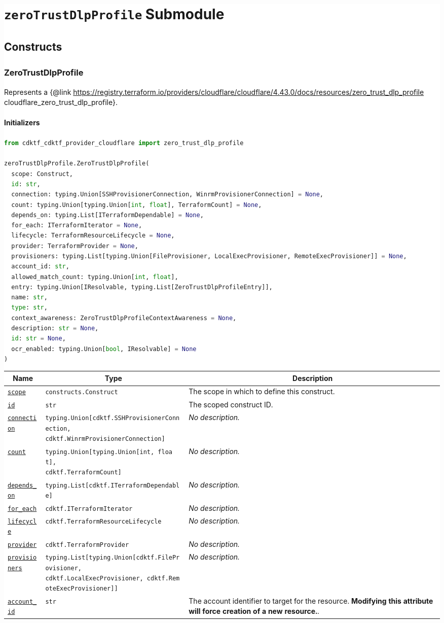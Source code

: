# `zeroTrustDlpProfile` Submodule <a name="`zeroTrustDlpProfile` Submodule" id="@cdktf/provider-cloudflare.zeroTrustDlpProfile"></a>

## Constructs <a name="Constructs" id="Constructs"></a>

### ZeroTrustDlpProfile <a name="ZeroTrustDlpProfile" id="@cdktf/provider-cloudflare.zeroTrustDlpProfile.ZeroTrustDlpProfile"></a>

Represents a {@link https://registry.terraform.io/providers/cloudflare/cloudflare/4.43.0/docs/resources/zero_trust_dlp_profile cloudflare_zero_trust_dlp_profile}.

#### Initializers <a name="Initializers" id="@cdktf/provider-cloudflare.zeroTrustDlpProfile.ZeroTrustDlpProfile.Initializer"></a>

```python
from cdktf_cdktf_provider_cloudflare import zero_trust_dlp_profile

zeroTrustDlpProfile.ZeroTrustDlpProfile(
  scope: Construct,
  id: str,
  connection: typing.Union[SSHProvisionerConnection, WinrmProvisionerConnection] = None,
  count: typing.Union[typing.Union[int, float], TerraformCount] = None,
  depends_on: typing.List[ITerraformDependable] = None,
  for_each: ITerraformIterator = None,
  lifecycle: TerraformResourceLifecycle = None,
  provider: TerraformProvider = None,
  provisioners: typing.List[typing.Union[FileProvisioner, LocalExecProvisioner, RemoteExecProvisioner]] = None,
  account_id: str,
  allowed_match_count: typing.Union[int, float],
  entry: typing.Union[IResolvable, typing.List[ZeroTrustDlpProfileEntry]],
  name: str,
  type: str,
  context_awareness: ZeroTrustDlpProfileContextAwareness = None,
  description: str = None,
  id: str = None,
  ocr_enabled: typing.Union[bool, IResolvable] = None
)
```

| **Name** | **Type** | **Description** |
| --- | --- | --- |
| <code><a href="#@cdktf/provider-cloudflare.zeroTrustDlpProfile.ZeroTrustDlpProfile.Initializer.parameter.scope">scope</a></code> | <code>constructs.Construct</code> | The scope in which to define this construct. |
| <code><a href="#@cdktf/provider-cloudflare.zeroTrustDlpProfile.ZeroTrustDlpProfile.Initializer.parameter.id">id</a></code> | <code>str</code> | The scoped construct ID. |
| <code><a href="#@cdktf/provider-cloudflare.zeroTrustDlpProfile.ZeroTrustDlpProfile.Initializer.parameter.connection">connection</a></code> | <code>typing.Union[cdktf.SSHProvisionerConnection, cdktf.WinrmProvisionerConnection]</code> | *No description.* |
| <code><a href="#@cdktf/provider-cloudflare.zeroTrustDlpProfile.ZeroTrustDlpProfile.Initializer.parameter.count">count</a></code> | <code>typing.Union[typing.Union[int, float], cdktf.TerraformCount]</code> | *No description.* |
| <code><a href="#@cdktf/provider-cloudflare.zeroTrustDlpProfile.ZeroTrustDlpProfile.Initializer.parameter.dependsOn">depends_on</a></code> | <code>typing.List[cdktf.ITerraformDependable]</code> | *No description.* |
| <code><a href="#@cdktf/provider-cloudflare.zeroTrustDlpProfile.ZeroTrustDlpProfile.Initializer.parameter.forEach">for_each</a></code> | <code>cdktf.ITerraformIterator</code> | *No description.* |
| <code><a href="#@cdktf/provider-cloudflare.zeroTrustDlpProfile.ZeroTrustDlpProfile.Initializer.parameter.lifecycle">lifecycle</a></code> | <code>cdktf.TerraformResourceLifecycle</code> | *No description.* |
| <code><a href="#@cdktf/provider-cloudflare.zeroTrustDlpProfile.ZeroTrustDlpProfile.Initializer.parameter.provider">provider</a></code> | <code>cdktf.TerraformProvider</code> | *No description.* |
| <code><a href="#@cdktf/provider-cloudflare.zeroTrustDlpProfile.ZeroTrustDlpProfile.Initializer.parameter.provisioners">provisioners</a></code> | <code>typing.List[typing.Union[cdktf.FileProvisioner, cdktf.LocalExecProvisioner, cdktf.RemoteExecProvisioner]]</code> | *No description.* |
| <code><a href="#@cdktf/provider-cloudflare.zeroTrustDlpProfile.ZeroTrustDlpProfile.Initializer.parameter.accountId">account_id</a></code> | <code>str</code> | The account identifier to target for the resource. **Modifying this attribute will force creation of a new resource.**. |